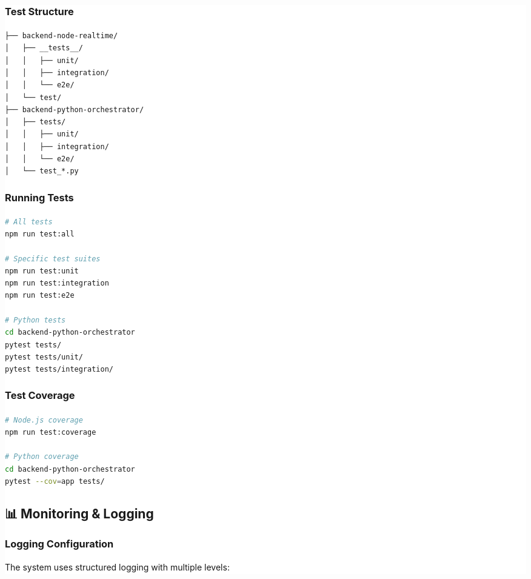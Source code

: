 ### Test Structure

```
├── backend-node-realtime/
│   ├── __tests__/
│   │   ├── unit/
│   │   ├── integration/
│   │   └── e2e/
│   └── test/
├── backend-python-orchestrator/
│   ├── tests/
│   │   ├── unit/
│   │   ├── integration/
│   │   └── e2e/
│   └── test_*.py
```

### Running Tests

```bash
# All tests
npm run test:all

# Specific test suites
npm run test:unit
npm run test:integration
npm run test:e2e

# Python tests
cd backend-python-orchestrator
pytest tests/
pytest tests/unit/
pytest tests/integration/
```

### Test Coverage

```bash
# Node.js coverage
npm run test:coverage

# Python coverage
cd backend-python-orchestrator
pytest --cov=app tests/
```

## 📊 Monitoring & Logging

### Logging Configuration

The system uses structured logging with multiple levels:
